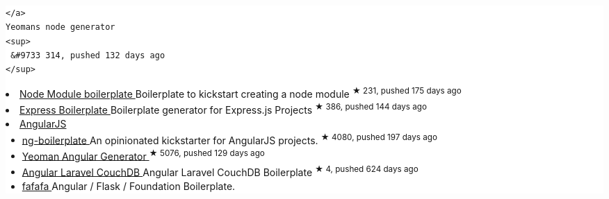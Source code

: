     </a>
    Yeomans node generator
    <sup>
     &#9733 314, pushed 132 days ago
    </sup>
   </li>
   <li>
    <a href="https://github.com/sindresorhus/node-module-boilerplate">
     Node Module boilerplate
    </a>
    Boilerplate to kickstart creating a node module
    <sup>
     &#9733 231, pushed 175 days ago
    </sup>
   </li>
   <li>
    <a href="https://github.com/expressjs/generator">
     Express Boilerplate
    </a>
    Boilerplate generator for Express.js Projects
    <sup>
     &#9733 386, pushed 144 days ago
    </sup>
   </li>
  </ul>
 </li>
 <li>
  <a href="#angular-js">
   AngularJS
  </a>
  <ul>
   <li>
    <a href="https://github.com/ngbp/ngbp">
     ng-boilerplate
    </a>
    An opinionated kickstarter for AngularJS projects.
    <sup>
     &#9733 4080, pushed 197 days ago
    </sup>
   </li>
   <li>
    <a href="https://github.com/yeoman/generator-angular">
     Yeoman Angular Generator
    </a>
    <sup>
     &#9733 5076, pushed 129 days ago
    </sup>
   </li>
   <li>
    <a href="https://github.com/melvin0008/laravel-angular">
     Angular Laravel CouchDB
    </a>
    Angular Laravel CouchDB Boilerplate
    <sup>
     &#9733 4, pushed 624 days ago
    </sup>
   </li>
   <li>
    <a href="https://github.com/fordaaronj/fafafa">
     fafafa
    </a>
    Angular / Flask / Foundation Boilerplate.
   </li>
  </ul>